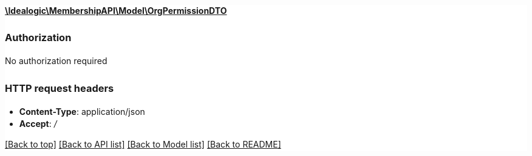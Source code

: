 [**\Idealogic\MembershipAPI\Model\OrgPermissionDTO**](../Model/OrgPermissionDTO.md)

### Authorization

No authorization required

### HTTP request headers

 - **Content-Type**: application/json
 - **Accept**: */*

[[Back to top]](#) [[Back to API list]](../../README.md#documentation-for-api-endpoints) [[Back to Model list]](../../README.md#documentation-for-models) [[Back to README]](../../README.md)

